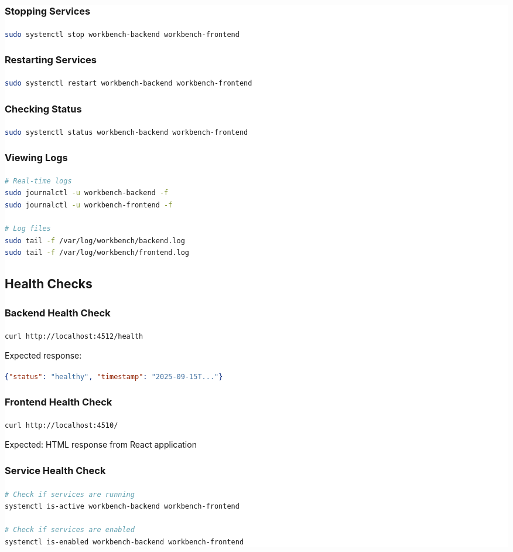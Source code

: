 ### Stopping Services
```bash
sudo systemctl stop workbench-backend workbench-frontend
```

### Restarting Services
```bash
sudo systemctl restart workbench-backend workbench-frontend
```

### Checking Status
```bash
sudo systemctl status workbench-backend workbench-frontend
```

### Viewing Logs
```bash
# Real-time logs
sudo journalctl -u workbench-backend -f
sudo journalctl -u workbench-frontend -f

# Log files
sudo tail -f /var/log/workbench/backend.log
sudo tail -f /var/log/workbench/frontend.log
```

## Health Checks

### Backend Health Check
```bash
curl http://localhost:4512/health
```

Expected response:
```json
{"status": "healthy", "timestamp": "2025-09-15T..."}
```

### Frontend Health Check
```bash
curl http://localhost:4510/
```

Expected: HTML response from React application

### Service Health Check
```bash
# Check if services are running
systemctl is-active workbench-backend workbench-frontend

# Check if services are enabled
systemctl is-enabled workbench-backend workbench-frontend
```
